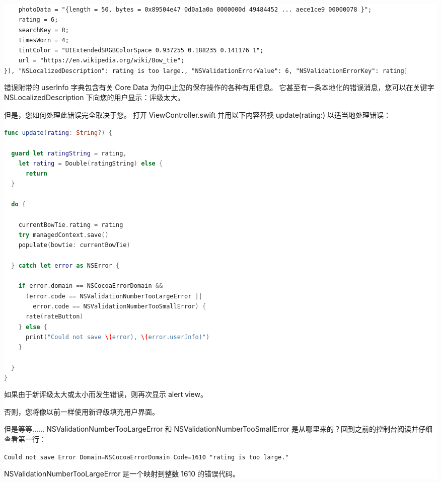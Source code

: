 ```
    photoData = "{length = 50, bytes = 0x89504e47 0d0a1a0a 0000000d 49484452 ... aece1ce9 00000078 }";
    rating = 6;
    searchKey = R;
    timesWorn = 4;
    tintColor = "UIExtendedSRGBColorSpace 0.937255 0.188235 0.141176 1";
    url = "https://en.wikipedia.org/wiki/Bow_tie";
}), "NSLocalizedDescription": rating is too large., "NSValidationErrorValue": 6, "NSValidationErrorKey": rating]
```

错误附带的 userInfo 字典包含有关 Core Data 为何中止您的保存操作的各种有用信息。 它甚至有一条本地化的错误消息，您可以在关键字 NSLocalizedDescription 下向您的用户显示：评级太大。

但是，您如何处理此错误完全取决于您。 打开 ViewController.swift 并用以下内容替换 update(rating:) 以适当地处理错误：

```swift
func update(rating: String?) {

  guard let ratingString = rating,
    let rating = Double(ratingString) else {
      return
  }

  do {

    currentBowTie.rating = rating
    try managedContext.save()
    populate(bowtie: currentBowTie)

  } catch let error as NSError {

    if error.domain == NSCocoaErrorDomain &&
      (error.code == NSValidationNumberTooLargeError ||
        error.code == NSValidationNumberTooSmallError) {
      rate(rateButton)
    } else {
      print("Could not save \(error), \(error.userInfo)")
    }

  }
}
```

如果由于新评级太大或太小而发生错误，则再次显示 alert view。

否则，您将像以前一样使用新评级填充用户界面。

但是等等…… NSValidationNumberTooLargeError 和 NSValidationNumberTooSmallError 是从哪里来的？回到之前的控制台阅读并仔细查看第一行：

```
Could not save Error Domain=NSCocoaErrorDomain Code=1610 "rating is too large."
```

NSValidationNumberTooLargeError 是一个映射到整数 1610 的错误代码。
